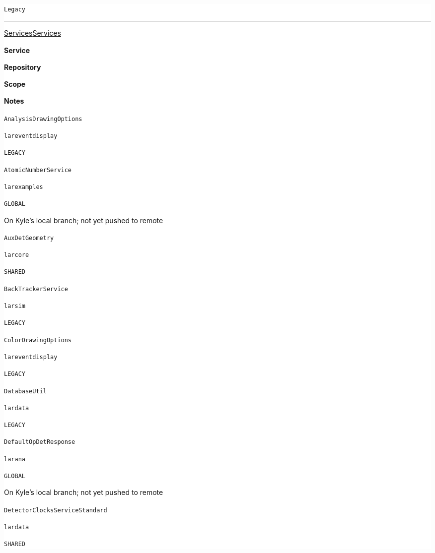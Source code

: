 `Legacy`

* * * * *

[Services](#)[Services](#)

**Service**

**Repository**

**Scope**

**Notes**

`AnalysisDrawingOptions`

`lareventdisplay`

`LEGACY`

`AtomicNumberService`

`larexamples`

`GLOBAL`

On Kyle’s local branch; not yet pushed to remote

`AuxDetGeometry`

`larcore`

`SHARED`

`BackTrackerService`

`larsim`

`LEGACY`

`ColorDrawingOptions`

`lareventdisplay`

`LEGACY`

`DatabaseUtil`

`lardata`

`LEGACY`

`DefaultOpDetResponse`

`larana`

`GLOBAL`

On Kyle’s local branch; not yet pushed to remote

`DetectorClocksServiceStandard`

`lardata`

`SHARED`
